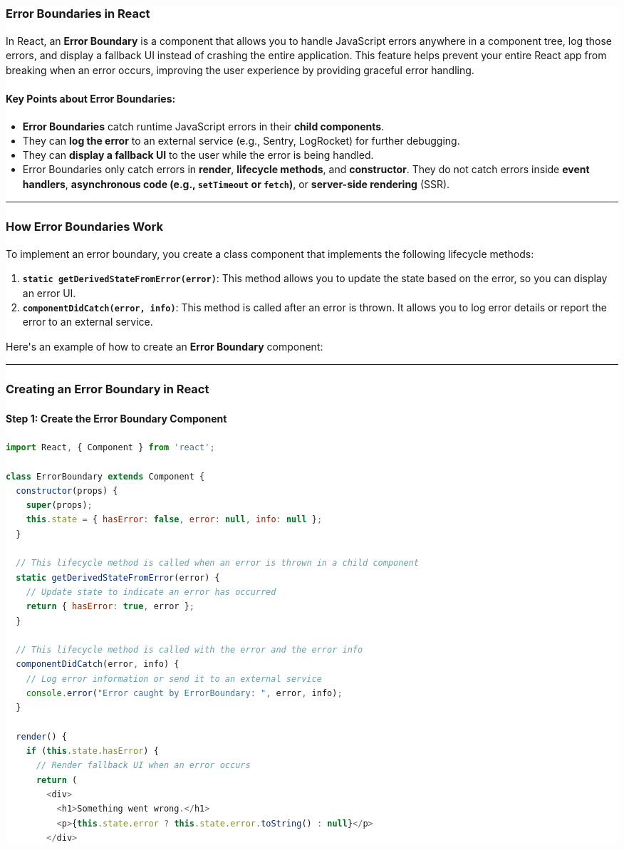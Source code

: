### **Error Boundaries in React**

In React, an **Error Boundary** is a component that allows you to handle JavaScript errors anywhere in a component tree, log those errors, and display a fallback UI instead of crashing the entire application. This feature helps prevent your entire React app from breaking when an error occurs, improving the user experience by providing graceful error handling.

#### **Key Points about Error Boundaries:**

- **Error Boundaries** catch runtime JavaScript errors in their **child components**.
- They can **log the error** to an external service (e.g., Sentry, LogRocket) for further debugging.
- They can **display a fallback UI** to the user while the error is being handled.
- Error Boundaries only catch errors in **render**, **lifecycle methods**, and **constructor**. They do not catch errors inside **event handlers**, **asynchronous code (e.g., `setTimeout` or `fetch`)**, or **server-side rendering** (SSR).

---

### **How Error Boundaries Work**

To implement an error boundary, you create a class component that implements the following lifecycle methods:

1. **`static getDerivedStateFromError(error)`**: This method allows you to update the state based on the error, so you can display an error UI.
2. **`componentDidCatch(error, info)`**: This method is called after an error is thrown. It allows you to log error details or report the error to an external service.

Here's an example of how to create an **Error Boundary** component:

---

### **Creating an Error Boundary in React**

#### **Step 1: Create the Error Boundary Component**

```js
import React, { Component } from 'react';

class ErrorBoundary extends Component {
  constructor(props) {
    super(props);
    this.state = { hasError: false, error: null, info: null };
  }

  // This lifecycle method is called when an error is thrown in a child component
  static getDerivedStateFromError(error) {
    // Update state to indicate an error has occurred
    return { hasError: true, error };
  }

  // This lifecycle method is called with the error and the error info
  componentDidCatch(error, info) {
    // Log error information or send it to an external service
    console.error("Error caught by ErrorBoundary: ", error, info);
  }

  render() {
    if (this.state.hasError) {
      // Render fallback UI when an error occurs
      return (
        <div>
          <h1>Something went wrong.</h1>
          <p>{this.state.error ? this.state.error.toString() : null}</p>
        </div>
```